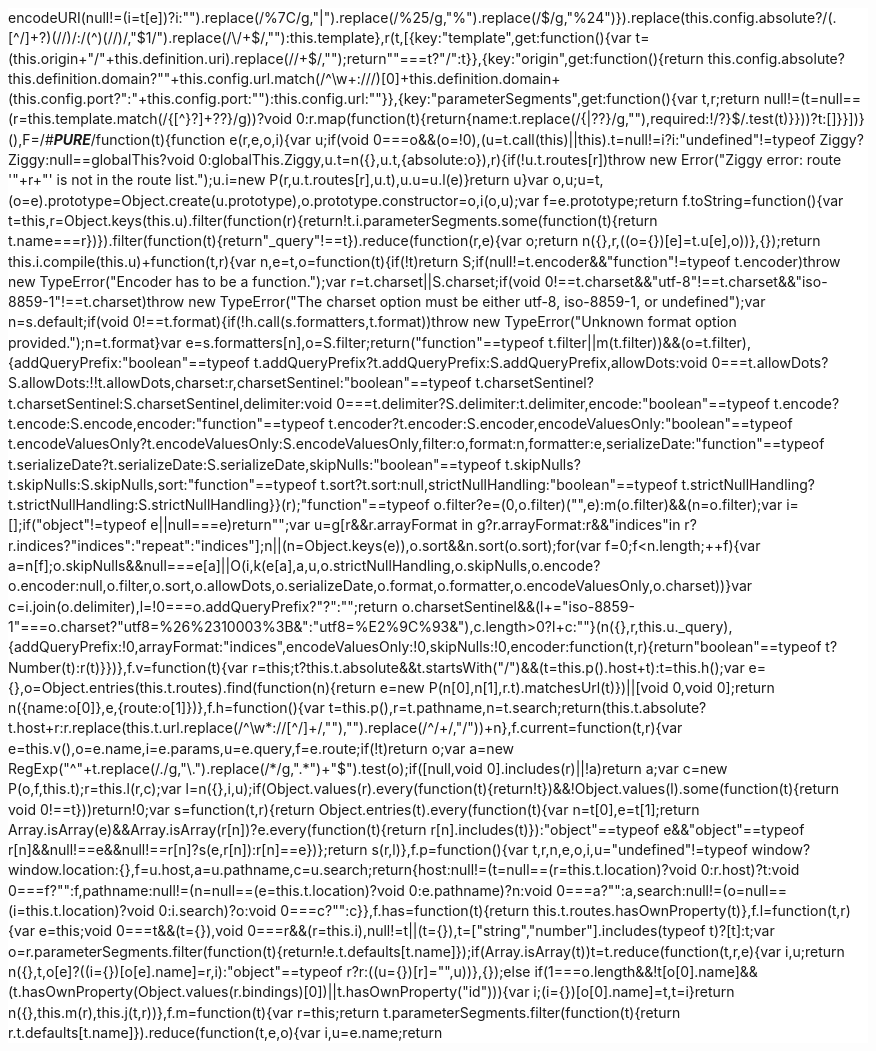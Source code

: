 encodeURI(null!=(i=t[e])?i:"").replace(/%7C/g,"|").replace(/%25/g,"%").replace(/\$/g,"%24")}).replace(this.config.absolute?/(\.[^/]+?)(\/\/)/:/(^)(\/\/)/,"$1/").replace(/\/+$/,""):this.template},r(t,[{key:"template",get:function(){var t=(this.origin+"/"+this.definition.uri).replace(/\/+$/,"");return""===t?"/":t}},{key:"origin",get:function(){return this.config.absolute?this.definition.domain?""+this.config.url.match(/^\w+:\/\//)[0]+this.definition.domain+(this.config.port?":"+this.config.port:""):this.config.url:""}},{key:"parameterSegments",get:function(){var t,r;return null!=(t=null==(r=this.template.match(/{[^}?]+\??}/g))?void 0:r.map(function(t){return{name:t.replace(/{|\??}/g,""),required:!/\?}$/.test(t)}}))?t:[]}}])}(),F=/*#__PURE__*/function(t){function e(r,e,o,i){var u;if(void 0===o&&(o=!0),(u=t.call(this)||this).t=null!=i?i:"undefined"!=typeof Ziggy?Ziggy:null==globalThis?void 0:globalThis.Ziggy,u.t=n({},u.t,{absolute:o}),r){if(!u.t.routes[r])throw new Error("Ziggy error: route '"+r+"' is not in the route list.");u.i=new P(r,u.t.routes[r],u.t),u.u=u.l(e)}return u}var o,u;u=t,(o=e).prototype=Object.create(u.prototype),o.prototype.constructor=o,i(o,u);var f=e.prototype;return f.toString=function(){var t=this,r=Object.keys(this.u).filter(function(r){return!t.i.parameterSegments.some(function(t){return t.name===r})}).filter(function(t){return"_query"!==t}).reduce(function(r,e){var o;return n({},r,((o={})[e]=t.u[e],o))},{});return this.i.compile(this.u)+function(t,r){var n,e=t,o=function(t){if(!t)return S;if(null!=t.encoder&&"function"!=typeof t.encoder)throw new TypeError("Encoder has to be a function.");var r=t.charset||S.charset;if(void 0!==t.charset&&"utf-8"!==t.charset&&"iso-8859-1"!==t.charset)throw new TypeError("The charset option must be either utf-8, iso-8859-1, or undefined");var n=s.default;if(void 0!==t.format){if(!h.call(s.formatters,t.format))throw new TypeError("Unknown format option provided.");n=t.format}var e=s.formatters[n],o=S.filter;return("function"==typeof t.filter||m(t.filter))&&(o=t.filter),{addQueryPrefix:"boolean"==typeof t.addQueryPrefix?t.addQueryPrefix:S.addQueryPrefix,allowDots:void 0===t.allowDots?S.allowDots:!!t.allowDots,charset:r,charsetSentinel:"boolean"==typeof t.charsetSentinel?t.charsetSentinel:S.charsetSentinel,delimiter:void 0===t.delimiter?S.delimiter:t.delimiter,encode:"boolean"==typeof t.encode?t.encode:S.encode,encoder:"function"==typeof t.encoder?t.encoder:S.encoder,encodeValuesOnly:"boolean"==typeof t.encodeValuesOnly?t.encodeValuesOnly:S.encodeValuesOnly,filter:o,format:n,formatter:e,serializeDate:"function"==typeof t.serializeDate?t.serializeDate:S.serializeDate,skipNulls:"boolean"==typeof t.skipNulls?t.skipNulls:S.skipNulls,sort:"function"==typeof t.sort?t.sort:null,strictNullHandling:"boolean"==typeof t.strictNullHandling?t.strictNullHandling:S.strictNullHandling}}(r);"function"==typeof o.filter?e=(0,o.filter)("",e):m(o.filter)&&(n=o.filter);var i=[];if("object"!=typeof e||null===e)return"";var u=g[r&&r.arrayFormat in g?r.arrayFormat:r&&"indices"in r?r.indices?"indices":"repeat":"indices"];n||(n=Object.keys(e)),o.sort&&n.sort(o.sort);for(var f=0;f<n.length;++f){var a=n[f];o.skipNulls&&null===e[a]||O(i,k(e[a],a,u,o.strictNullHandling,o.skipNulls,o.encode?o.encoder:null,o.filter,o.sort,o.allowDots,o.serializeDate,o.format,o.formatter,o.encodeValuesOnly,o.charset))}var c=i.join(o.delimiter),l=!0===o.addQueryPrefix?"?":"";return o.charsetSentinel&&(l+="iso-8859-1"===o.charset?"utf8=%26%2310003%3B&":"utf8=%E2%9C%93&"),c.length>0?l+c:""}(n({},r,this.u._query),{addQueryPrefix:!0,arrayFormat:"indices",encodeValuesOnly:!0,skipNulls:!0,encoder:function(t,r){return"boolean"==typeof t?Number(t):r(t)}})},f.v=function(t){var r=this;t?this.t.absolute&&t.startsWith("/")&&(t=this.p().host+t):t=this.h();var e={},o=Object.entries(this.t.routes).find(function(n){return e=new P(n[0],n[1],r.t).matchesUrl(t)})||[void 0,void 0];return n({name:o[0]},e,{route:o[1]})},f.h=function(){var t=this.p(),r=t.pathname,n=t.search;return(this.t.absolute?t.host+r:r.replace(this.t.url.replace(/^\w*:\/\/[^/]+/,""),"").replace(/^\/+/,"/"))+n},f.current=function(t,r){var e=this.v(),o=e.name,i=e.params,u=e.query,f=e.route;if(!t)return o;var a=new RegExp("^"+t.replace(/\./g,"\\.").replace(/\*/g,".*")+"$").test(o);if([null,void 0].includes(r)||!a)return a;var c=new P(o,f,this.t);r=this.l(r,c);var l=n({},i,u);if(Object.values(r).every(function(t){return!t})&&!Object.values(l).some(function(t){return void 0!==t}))return!0;var s=function(t,r){return Object.entries(t).every(function(t){var n=t[0],e=t[1];return Array.isArray(e)&&Array.isArray(r[n])?e.every(function(t){return r[n].includes(t)}):"object"==typeof e&&"object"==typeof r[n]&&null!==e&&null!==r[n]?s(e,r[n]):r[n]==e})};return s(r,l)},f.p=function(){var t,r,n,e,o,i,u="undefined"!=typeof window?window.location:{},f=u.host,a=u.pathname,c=u.search;return{host:null!=(t=null==(r=this.t.location)?void 0:r.host)?t:void 0===f?"":f,pathname:null!=(n=null==(e=this.t.location)?void 0:e.pathname)?n:void 0===a?"":a,search:null!=(o=null==(i=this.t.location)?void 0:i.search)?o:void 0===c?"":c}},f.has=function(t){return this.t.routes.hasOwnProperty(t)},f.l=function(t,r){var e=this;void 0===t&&(t={}),void 0===r&&(r=this.i),null!=t||(t={}),t=["string","number"].includes(typeof t)?[t]:t;var o=r.parameterSegments.filter(function(t){return!e.t.defaults[t.name]});if(Array.isArray(t))t=t.reduce(function(t,r,e){var i,u;return n({},t,o[e]?((i={})[o[e].name]=r,i):"object"==typeof r?r:((u={})[r]="",u))},{});else if(1===o.length&&!t[o[0].name]&&(t.hasOwnProperty(Object.values(r.bindings)[0])||t.hasOwnProperty("id"))){var i;(i={})[o[0].name]=t,t=i}return n({},this.m(r),this.j(t,r))},f.m=function(t){var r=this;return t.parameterSegments.filter(function(t){return r.t.defaults[t.name]}).reduce(function(t,e,o){var i,u=e.name;return